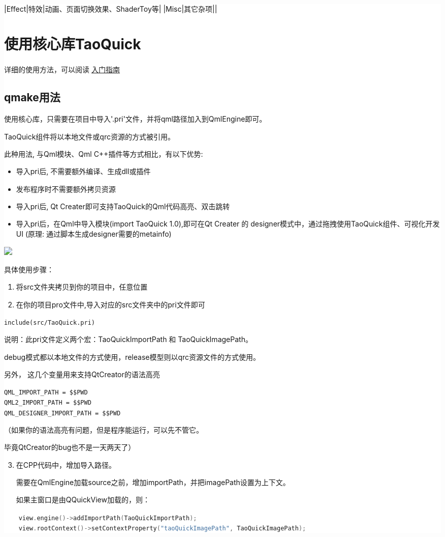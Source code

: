 |Effect|特效|动画、页面切换效果、ShaderToy等|
|Misc|其它杂项||

# 使用核心库TaoQuick 

详细的使用方法，可以阅读 [入门指南](入门指南.md)

## qmake用法

使用核心库，只需要在项目中导入'.pri'文件，并将qml路径加入到QmlEngine即可。

TaoQuick组件将以本地文件或qrc资源的方式被引用。

此种用法, 与Qml模块、Qml C++插件等方式相比，有以下优势:

* 导入pri后, 不需要额外编译、生成dll或插件

* 发布程序时不需要额外拷贝资源

* 导入pri后, Qt Creater即可支持TaoQuick的Qml代码高亮、双击跳转

* 导入pri后，在Qml中导入模块(import TaoQuick 1.0),即可在Qt Creater 的 designer模式中，通过拖拽使用TaoQuick组件、可视化开发UI (原理: 通过脚本生成designer需要的metainfo)

![](preview/designer.png)

具体使用步骤：

1. 将src文件夹拷贝到你的项目中，任意位置

2. 在你的项目pro文件中,导入对应的src文件夹中的pri文件即可

```qmake
include(src/TaoQuick.pri)
```

说明：此pri文件定义两个宏：TaoQuickImportPath 和 TaoQuickImagePath。

debug模式都以本地文件的方式使用，release模型则以qrc资源文件的方式使用。

另外， 这几个变量用来支持QtCreator的语法高亮
```
QML_IMPORT_PATH	= $$PWD
QML2_IMPORT_PATH = $$PWD
QML_DESIGNER_IMPORT_PATH = $$PWD
```
（如果你的语法高亮有问题，但是程序能运行，可以先不管它。

毕竟QtCreator的bug也不是一天两天了）

3. 在CPP代码中，增加导入路径。
   
   需要在QmlEngine加载source之前，增加importPath，并把imagePath设置为上下文。

   如果主窗口是由QQuickView加载的，则：
   
```C++
    view.engine()->addImportPath(TaoQuickImportPath);
    view.rootContext()->setContextProperty("taoQuickImagePath", TaoQuickImagePath);
```
